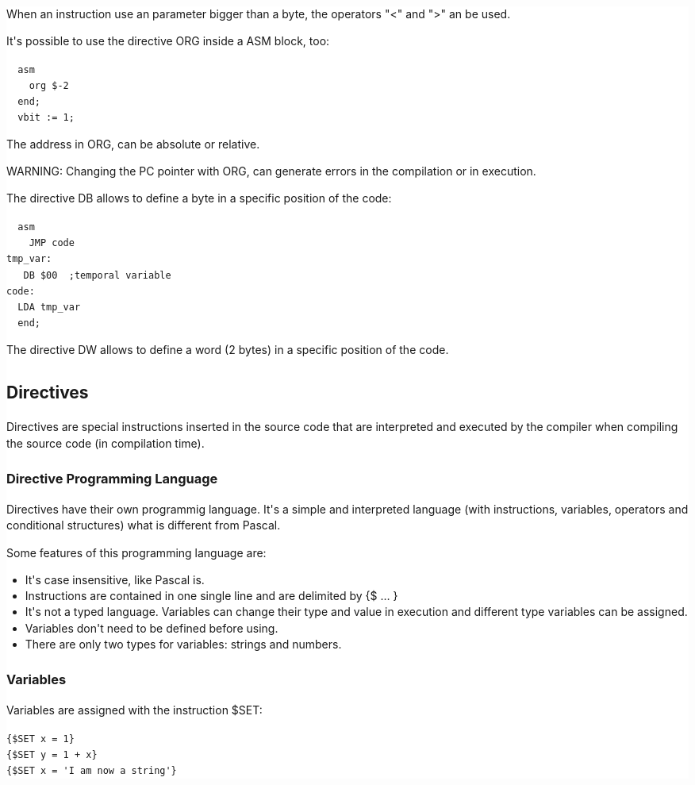 When an instruction use an parameter bigger than a byte, the operators "<" and ">" an be used.

It's possible to use the directive ORG inside a ASM block, too:

```
  asm 
    org $-2
  end;
  vbit := 1;
```

The address in ORG, can be absolute or relative. 

WARNING: Changing the PC pointer with ORG, can generate errors in the compilation or in execution.

The directive DB allows to define a byte in a specific position of the code:

```
  asm 
    JMP code
tmp_var:
   DB $00  ;temporal variable
code:
  LDA tmp_var
  end;
```

The directive DW allows to define a word (2 bytes) in a specific position of the code.

## Directives

Directives are special instructions inserted in the source code that are interpreted and executed by the compiler when compiling the source code (in compilation time).

### Directive Programming Language

Directives have their own programmig language. It's a simple and interpreted language (with instructions, variables, operators and conditional structures) what is different from Pascal.

Some features of this programming language are:

*	It's case insensitive, like Pascal is.
*	Instructions are contained in one single line and are delimited by {$ … }
*	It's not a typed language. Variables can change their type and value in execution and different type variables can be assigned.
*	Variables don't need to be defined before using.
*	There are only two types for variables: strings and numbers.

### Variables

Variables are assigned with the instruction $SET:

```
{$SET x = 1}
{$SET y = 1 + x}
{$SET x = 'I am now a string'}
```
